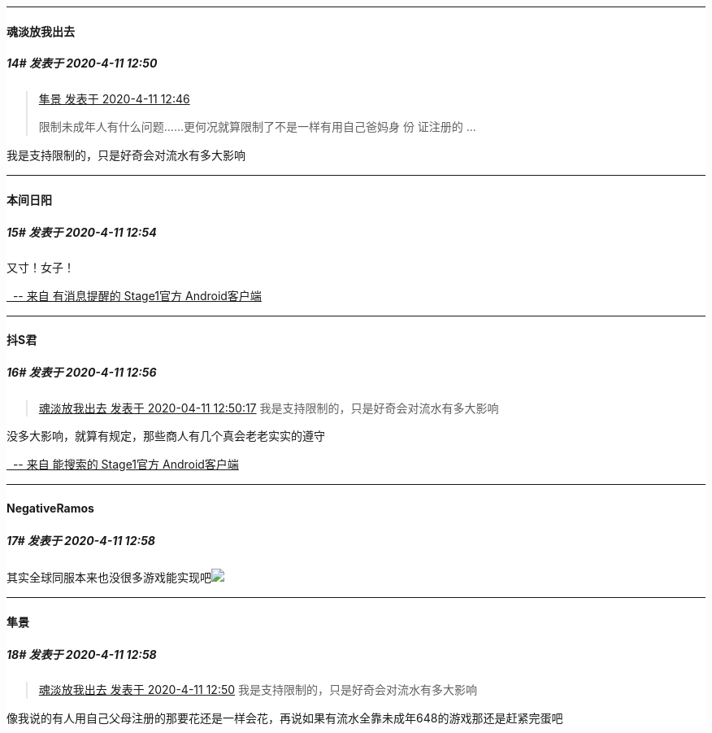 
-----

####  魂淡放我出去  
##### 14#       发表于 2020-4-11 12:50


<blockquote><a href="httphttps://bbs.saraba1st.com/2b/forum.php?mod=redirect&amp;goto=findpost&amp;pid=47045457&amp;ptid=1923595" target="_blank">隼景 发表于 2020-4-11 12:46</a>

限制未成年人有什么问题……更何况就算限制了不是一样有用自己爸妈身 份 证注册的 ...</blockquote>
我是支持限制的，只是好奇会对流水有多大影响


-----

####  本间日阳  
##### 15#       发表于 2020-4-11 12:54


又寸！女子！

[  -- 来自 有消息提醒的 Stage1官方 Android客户端](https://www.coolapk.com/apk/140634)


-----

####  抖S君  
##### 16#       发表于 2020-4-11 12:56


<blockquote><a href="httphttps://bbs.saraba1st.com/2b/forum.php?mod=redirect&amp;goto=findpost&amp;pid=47045498&amp;ptid=1923595" target="_blank">魂淡放我出去 发表于 2020-04-11 12:50:17</a>
我是支持限制的，只是好奇会对流水有多大影响</blockquote>没多大影响，就算有规定，那些商人有几个真会老老实实的遵守

[  -- 来自 能搜索的 Stage1官方 Android客户端](https://www.coolapk.com/apk/140634)


-----

####  NegativeRamos  
##### 17#       发表于 2020-4-11 12:58


其实全球同服本来也没很多游戏能实现吧<img src="https://static.saraba1st.com/image/smiley/face2017/001.png" referrerpolicy="no-referrer">


-----

####  隼景  
##### 18#       发表于 2020-4-11 12:58


<blockquote><a href="httphttps://bbs.saraba1st.com/2b/forum.php?mod=redirect&amp;goto=findpost&amp;pid=47045498&amp;ptid=1923595" target="_blank">魂淡放我出去 发表于 2020-4-11 12:50</a>
我是支持限制的，只是好奇会对流水有多大影响</blockquote>
像我说的有人用自己父母注册的那要花还是一样会花，再说如果有流水全靠未成年648的游戏那还是赶紧完蛋吧

